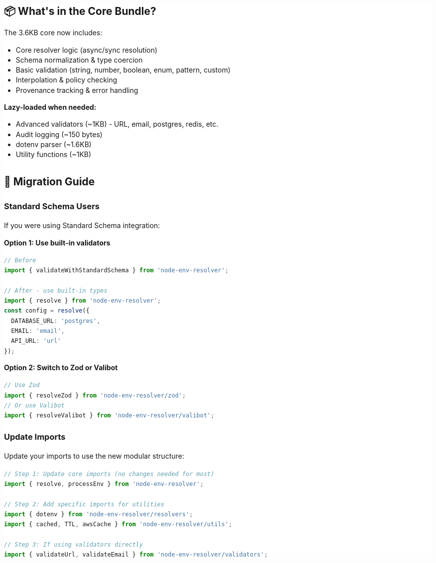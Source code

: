 ## 📦 What's in the Core Bundle?

The 3.6KB core now includes:
- Core resolver logic (async/sync resolution)
- Schema normalization & type coercion
- Basic validation (string, number, boolean, enum, pattern, custom)
- Interpolation & policy checking
- Provenance tracking & error handling

**Lazy-loaded when needed:**
- Advanced validators (~1KB) - URL, email, postgres, redis, etc.
- Audit logging (~150 bytes)
- dotenv parser (~1.6KB)
- Utility functions (~1KB)

## 🔄 Migration Guide

### Standard Schema Users
If you were using Standard Schema integration:

**Option 1: Use built-in validators**
```typescript
// Before
import { validateWithStandardSchema } from 'node-env-resolver';

// After - use built-in types
import { resolve } from 'node-env-resolver';
const config = resolve({
  DATABASE_URL: 'postgres',
  EMAIL: 'email',
  API_URL: 'url'
});
```

**Option 2: Switch to Zod or Valibot**
```typescript
// Use Zod
import { resolveZod } from 'node-env-resolver/zod';
// Or use Valibot
import { resolveValibot } from 'node-env-resolver/valibot';
```

### Update Imports
Update your imports to use the new modular structure:

```typescript
// Step 1: Update core imports (no changes needed for most)
import { resolve, processEnv } from 'node-env-resolver';

// Step 2: Add specific imports for utilities
import { dotenv } from 'node-env-resolver/resolvers';
import { cached, TTL, awsCache } from 'node-env-resolver/utils';

// Step 3: If using validators directly
import { validateUrl, validateEmail } from 'node-env-resolver/validators';
```
